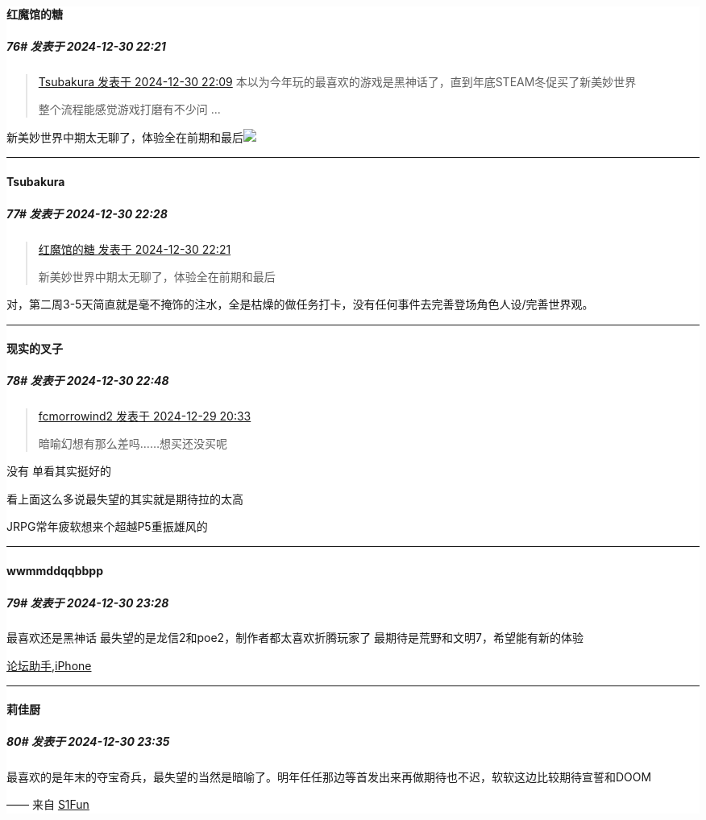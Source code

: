 ####  红魔馆的糖  
##### 76#       发表于 2024-12-30 22:21

<blockquote><a href="httphttps://bbs.saraba1st.com/2b/forum.php?mod=redirect&amp;goto=findpost&amp;pid=67065461&amp;ptid=2233340" target="_blank">Tsubakura 发表于 2024-12-30 22:09</a>
本以为今年玩的最喜欢的游戏是黑神话了，直到年底STEAM冬促买了新美妙世界

整个流程能感觉游戏打磨有不少问 ...</blockquote>
新美妙世界中期太无聊了，体验全在前期和最后<img src="https://static.saraba1st.com/image/smiley/face2017/005.png" referrerpolicy="no-referrer">

*****

####  Tsubakura  
##### 77#       发表于 2024-12-30 22:28

<blockquote><a href="httphttps://bbs.saraba1st.com/2b/forum.php?mod=redirect&amp;goto=findpost&amp;pid=67065515&amp;ptid=2233340" target="_blank">红魔馆的糖 发表于 2024-12-30 22:21</a>

新美妙世界中期太无聊了，体验全在前期和最后</blockquote>
对，第二周3-5天简直就是毫不掩饰的注水，全是枯燥的做任务打卡，没有任何事件去完善登场角色人设/完善世界观。

*****

####  现实的叉子  
##### 78#       发表于 2024-12-30 22:48

<blockquote><a href="httphttps://bbs.saraba1st.com/2b/forum.php?mod=redirect&amp;goto=findpost&amp;pid=67058115&amp;ptid=2233340" target="_blank">fcmorrowind2 发表于 2024-12-29 20:33</a>

暗喻幻想有那么差吗……想买还没买呢</blockquote>
没有 单看其实挺好的 

看上面这么多说最失望的其实就是期待拉的太高

JRPG常年疲软想来个超越P5重振雄风的

*****

####  wwmmddqqbbpp  
##### 79#       发表于 2024-12-30 23:28

最喜欢还是黑神话
最失望的是龙信2和poe2，制作者都太喜欢折腾玩家了
最期待是荒野和文明7，希望能有新的体验

[论坛助手,iPhone](https://bbs.saraba1st.com/2b/forum.php?mod=viewthread&amp;tid=2029836)

*****

####  莉佳厨  
##### 80#       发表于 2024-12-30 23:35

最喜欢的是年末的夺宝奇兵，最失望的当然是暗喻了。明年任任那边等首发出来再做期待也不迟，软软这边比较期待宣誓和DOOM

—— 来自 [S1Fun](https://s1fun.koalcat.com)
